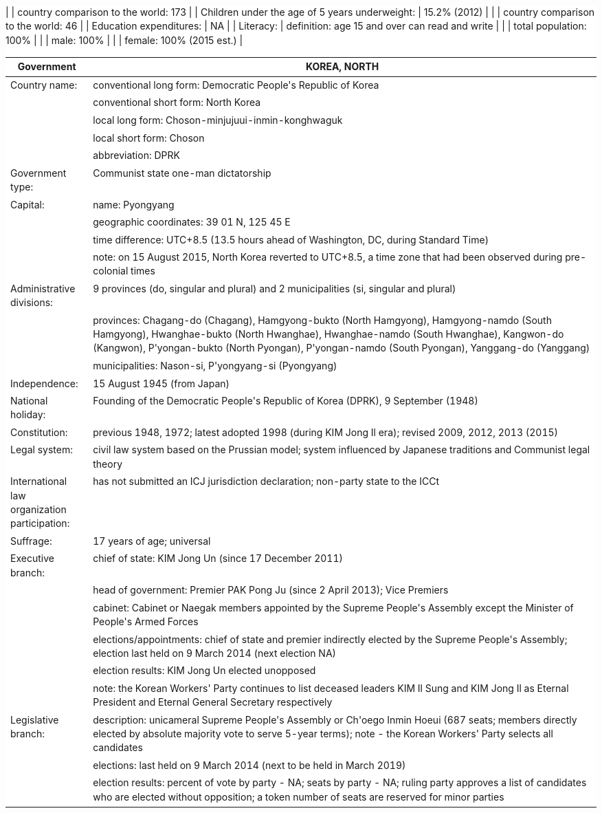| | country comparison to the world:  173 |
| Children under the age of 5 years underweight: | 15.2% (2012) |
| | country comparison to the world:  46 |
| Education expenditures: | NA |
| Literacy: | definition: age 15 and over can read and write |
| | total population: 100% |
| | male: 100% |
| | female: 100% (2015 est.) |

| Government | KOREA, NORTH |
| --- | --- |
| Country name: | conventional long form: Democratic People's Republic of Korea |
| | conventional short form: North Korea |
| | local long form: Choson-minjujuui-inmin-konghwaguk |
| | local short form: Choson |
| | abbreviation: DPRK |
| Government type: | Communist state one-man dictatorship |
| Capital: | name: Pyongyang |
| | geographic coordinates: 39 01 N, 125 45 E |
| | time difference: UTC+8.5 (13.5 hours ahead of Washington, DC, during Standard Time) |
| | note: on 15 August 2015, North Korea reverted to UTC+8.5, a time zone that had been observed during pre-colonial times |
| Administrative divisions: | 9 provinces (do, singular and plural) and 2 municipalities (si, singular and plural) |
| | provinces: Chagang-do (Chagang), Hamgyong-bukto (North Hamgyong), Hamgyong-namdo (South Hamgyong), Hwanghae-bukto (North Hwanghae), Hwanghae-namdo (South Hwanghae), Kangwon-do (Kangwon), P'yongan-bukto (North Pyongan), P'yongan-namdo (South Pyongan), Yanggang-do (Yanggang) |
| | municipalities: Nason-si, P'yongyang-si (Pyongyang) |
| Independence: | 15 August 1945 (from Japan) |
| National holiday: | Founding of the Democratic People's Republic of Korea (DPRK), 9 September (1948) |
| Constitution: | previous 1948, 1972; latest adopted 1998 (during KIM Jong Il era); revised 2009, 2012, 2013 (2015) |
| Legal system: | civil law system based on the Prussian model; system influenced by Japanese traditions and Communist legal theory |
| International law organization participation: | has not submitted an ICJ jurisdiction declaration; non-party state to the ICCt |
| Suffrage: | 17 years of age; universal |
| Executive branch: | chief of state: KIM Jong Un (since 17 December 2011) |
| | head of government: Premier PAK Pong Ju (since 2 April 2013); Vice Premiers |
| | cabinet: Cabinet or Naegak members appointed by the Supreme People's Assembly except the Minister of People's Armed Forces |
| | elections/appointments: chief of state and premier indirectly elected by the Supreme People's Assembly; election last held on 9 March 2014 (next election NA) |
| | election results: KIM Jong Un elected unopposed |
| | note: the Korean Workers' Party continues to list deceased leaders KIM Il Sung and KIM Jong Il as Eternal President and Eternal General Secretary respectively |
| Legislative branch: | description: unicameral Supreme People's Assembly or Ch'oego Inmin Hoeui (687 seats; members directly elected by absolute majority vote to serve 5-year terms); note - the Korean Workers' Party selects all candidates |
| | elections: last held on 9 March 2014 (next to be held in March 2019) |
| | election results: percent of vote by party - NA; seats by party - NA; ruling party approves a list of candidates who are elected without opposition; a token number of seats are reserved for minor parties |